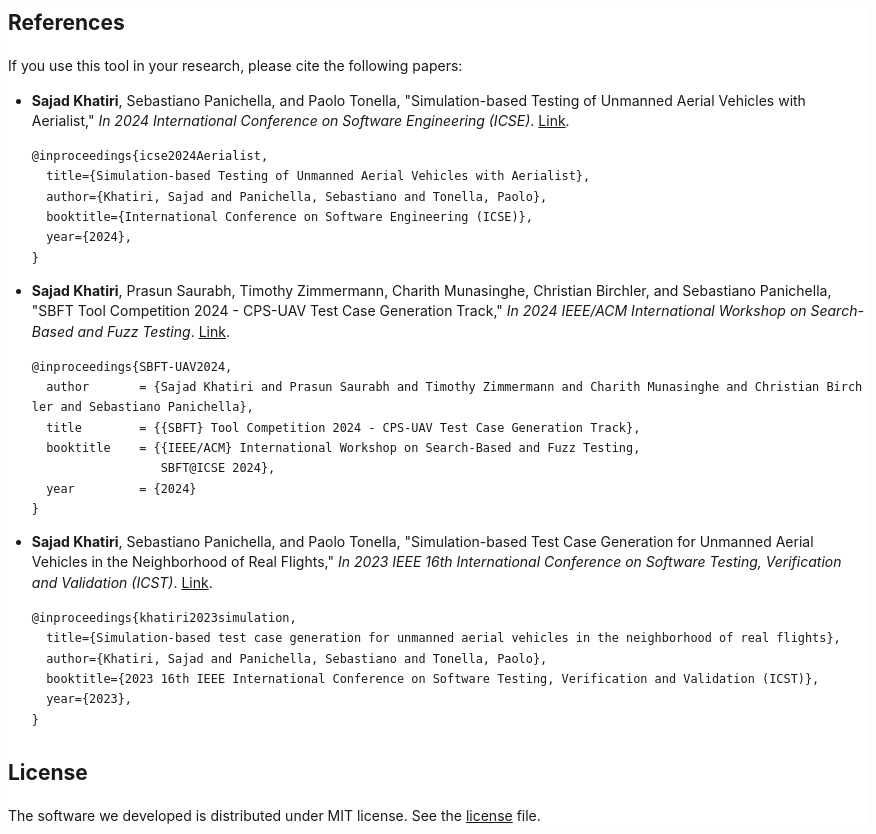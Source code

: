 

## References

If you use this tool in your research, please cite the following papers:

- **Sajad Khatiri**, Sebastiano Panichella, and Paolo Tonella, "Simulation-based Testing of Unmanned Aerial Vehicles with Aerialist," *In 2024 International Conference on Software Engineering (ICSE)*. [Link](https://dl.acm.org/doi/10.1145/3639478.3640031).

  ````{code-block} bibtex
  @inproceedings{icse2024Aerialist,
    title={Simulation-based Testing of Unmanned Aerial Vehicles with Aerialist},
    author={Khatiri, Sajad and Panichella, Sebastiano and Tonella, Paolo},
    booktitle={International Conference on Software Engineering (ICSE)},
    year={2024},
  }
  ````

- **Sajad Khatiri**, Prasun Saurabh, Timothy Zimmermann, Charith Munasinghe, Christian Birchler, and Sebastiano Panichella, "SBFT Tool Competition 2024 - CPS-UAV Test Case Generation Track," *In 2024 IEEE/ACM International Workshop on Search-Based and Fuzz Testing*. [Link](reports/UAV_Competition_SBFT_2024.pdf).

  ````{code-block} bibtex
  @inproceedings{SBFT-UAV2024,
    author       = {Sajad Khatiri and Prasun Saurabh and Timothy Zimmermann and Charith Munasinghe and Christian Birchler and Sebastiano Panichella},
    title        = {{SBFT} Tool Competition 2024 - CPS-UAV Test Case Generation Track},
    booktitle    = {{IEEE/ACM} International Workshop on Search-Based and Fuzz Testing,
                    SBFT@ICSE 2024},
    year         = {2024}
  }
  ````

- **Sajad Khatiri**, Sebastiano Panichella, and Paolo Tonella, "Simulation-based Test Case Generation for Unmanned Aerial Vehicles in the Neighborhood of Real Flights," *In 2023 IEEE 16th International Conference on Software Testing, Verification and Validation (ICST)*. [Link](https://ieeexplore.ieee.org/document/10132225).

  ````{code-block} bibtex
  @inproceedings{khatiri2023simulation,
    title={Simulation-based test case generation for unmanned aerial vehicles in the neighborhood of real flights},
    author={Khatiri, Sajad and Panichella, Sebastiano and Tonella, Paolo},
    booktitle={2023 16th IEEE International Conference on Software Testing, Verification and Validation (ICST)},
    year={2023},
  }
  ````

## License

The software we developed is distributed under MIT license. See the [license](./LICENSE.md) file.

